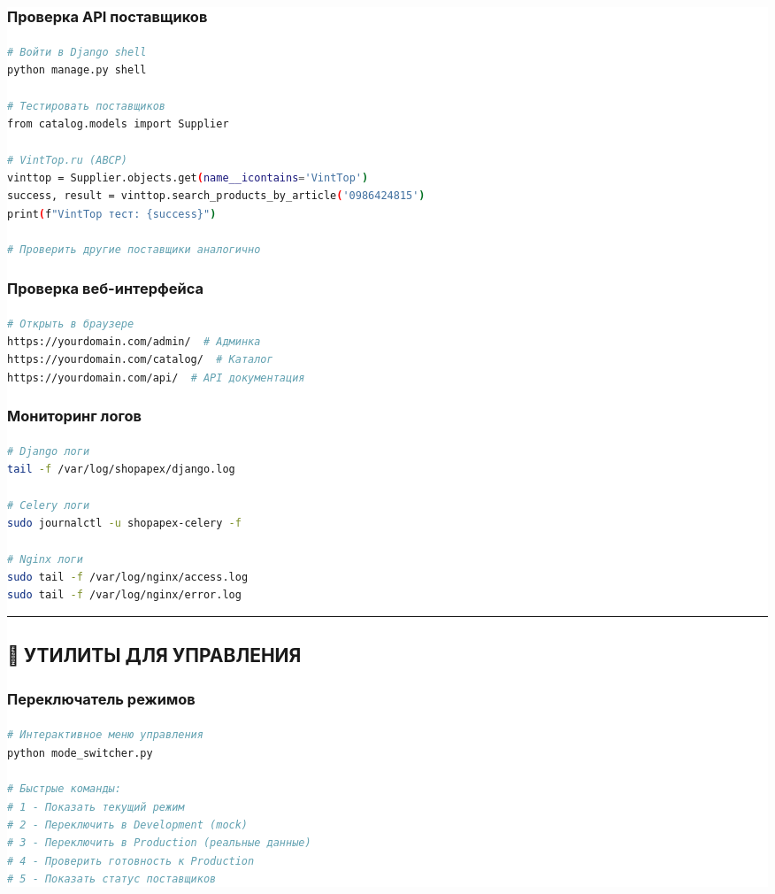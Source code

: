 ### Проверка API поставщиков

```bash
# Войти в Django shell
python manage.py shell

# Тестировать поставщиков
from catalog.models import Supplier

# VintTop.ru (ABCP)
vinttop = Supplier.objects.get(name__icontains='VintTop')
success, result = vinttop.search_products_by_article('0986424815')
print(f"VintTop тест: {success}")

# Проверить другие поставщики аналогично
```

### Проверка веб-интерфейса

```bash
# Открыть в браузере
https://yourdomain.com/admin/  # Админка
https://yourdomain.com/catalog/  # Каталог
https://yourdomain.com/api/  # API документация
```

### Мониторинг логов

```bash
# Django логи
tail -f /var/log/shopapex/django.log

# Celery логи
sudo journalctl -u shopapex-celery -f

# Nginx логи
sudo tail -f /var/log/nginx/access.log
sudo tail -f /var/log/nginx/error.log
```

---

## 🔧 УТИЛИТЫ ДЛЯ УПРАВЛЕНИЯ

### Переключатель режимов

```bash
# Интерактивное меню управления
python mode_switcher.py

# Быстрые команды:
# 1 - Показать текущий режим
# 2 - Переключить в Development (mock)
# 3 - Переключить в Production (реальные данные)
# 4 - Проверить готовность к Production
# 5 - Показать статус поставщиков
```
